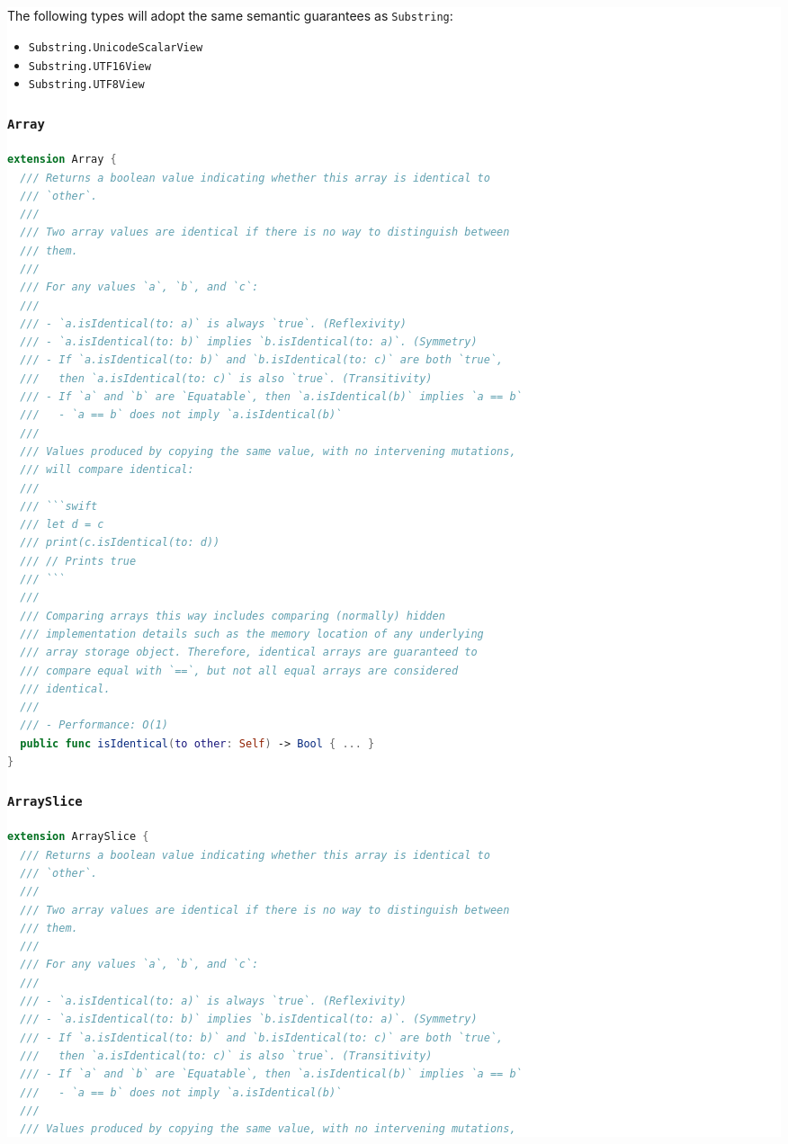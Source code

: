 
The following types will adopt the same semantic guarantees as `Substring`:
* `Substring.UnicodeScalarView`
* `Substring.UTF16View`
* `Substring.UTF8View`

### `Array`

```swift
extension Array {
  /// Returns a boolean value indicating whether this array is identical to
  /// `other`.
  ///
  /// Two array values are identical if there is no way to distinguish between
  /// them.
  /// 
  /// For any values `a`, `b`, and `c`:
  ///
  /// - `a.isIdentical(to: a)` is always `true`. (Reflexivity)
  /// - `a.isIdentical(to: b)` implies `b.isIdentical(to: a)`. (Symmetry)
  /// - If `a.isIdentical(to: b)` and `b.isIdentical(to: c)` are both `true`,
  ///   then `a.isIdentical(to: c)` is also `true`. (Transitivity)
  /// - If `a` and `b` are `Equatable`, then `a.isIdentical(b)` implies `a == b`
  ///   - `a == b` does not imply `a.isIdentical(b)`
  ///
  /// Values produced by copying the same value, with no intervening mutations,
  /// will compare identical:
  ///
  /// ```swift
  /// let d = c
  /// print(c.isIdentical(to: d))
  /// // Prints true
  /// ```
  ///
  /// Comparing arrays this way includes comparing (normally) hidden
  /// implementation details such as the memory location of any underlying
  /// array storage object. Therefore, identical arrays are guaranteed to
  /// compare equal with `==`, but not all equal arrays are considered
  /// identical.
  ///
  /// - Performance: O(1)
  public func isIdentical(to other: Self) -> Bool { ... }
}
```

### `ArraySlice`

```swift
extension ArraySlice {
  /// Returns a boolean value indicating whether this array is identical to
  /// `other`.
  ///
  /// Two array values are identical if there is no way to distinguish between
  /// them.
  ///
  /// For any values `a`, `b`, and `c`:
  ///
  /// - `a.isIdentical(to: a)` is always `true`. (Reflexivity)
  /// - `a.isIdentical(to: b)` implies `b.isIdentical(to: a)`. (Symmetry)
  /// - If `a.isIdentical(to: b)` and `b.isIdentical(to: c)` are both `true`,
  ///   then `a.isIdentical(to: c)` is also `true`. (Transitivity)
  /// - If `a` and `b` are `Equatable`, then `a.isIdentical(b)` implies `a == b`
  ///   - `a == b` does not imply `a.isIdentical(b)`
  ///
  /// Values produced by copying the same value, with no intervening mutations,
```